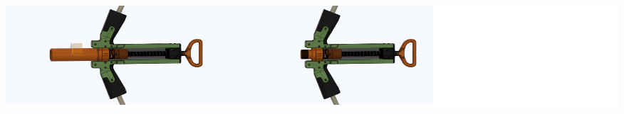 <img src="GHimages/PBR%20pull%20back%20and%20release%20bow%20v45%201.png" width="300"><img src="GHimages/PBR%20pull%20back%20and%20release%20bow%20v45%203.png" width="300">